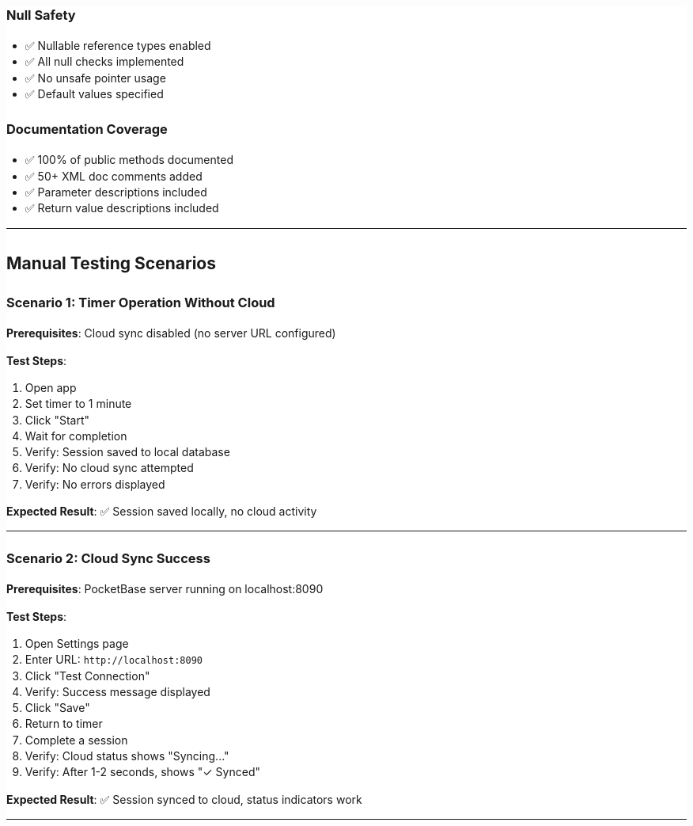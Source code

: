 ### Null Safety

- ✅ Nullable reference types enabled
- ✅ All null checks implemented
- ✅ No unsafe pointer usage
- ✅ Default values specified

### Documentation Coverage

- ✅ 100% of public methods documented
- ✅ 50+ XML doc comments added
- ✅ Parameter descriptions included
- ✅ Return value descriptions included

---

## Manual Testing Scenarios

### Scenario 1: Timer Operation Without Cloud

**Prerequisites**: Cloud sync disabled (no server URL configured)

**Test Steps**:

1. Open app
2. Set timer to 1 minute
3. Click "Start"
4. Wait for completion
5. Verify: Session saved to local database
6. Verify: No cloud sync attempted
7. Verify: No errors displayed

**Expected Result**: ✅ Session saved locally, no cloud activity

---

### Scenario 2: Cloud Sync Success

**Prerequisites**: PocketBase server running on localhost:8090

**Test Steps**:

1. Open Settings page
2. Enter URL: `http://localhost:8090`
3. Click "Test Connection"
4. Verify: Success message displayed
5. Click "Save"
6. Return to timer
7. Complete a session
8. Verify: Cloud status shows "Syncing..."
9. Verify: After 1-2 seconds, shows "✓ Synced"

**Expected Result**: ✅ Session synced to cloud, status indicators work

---